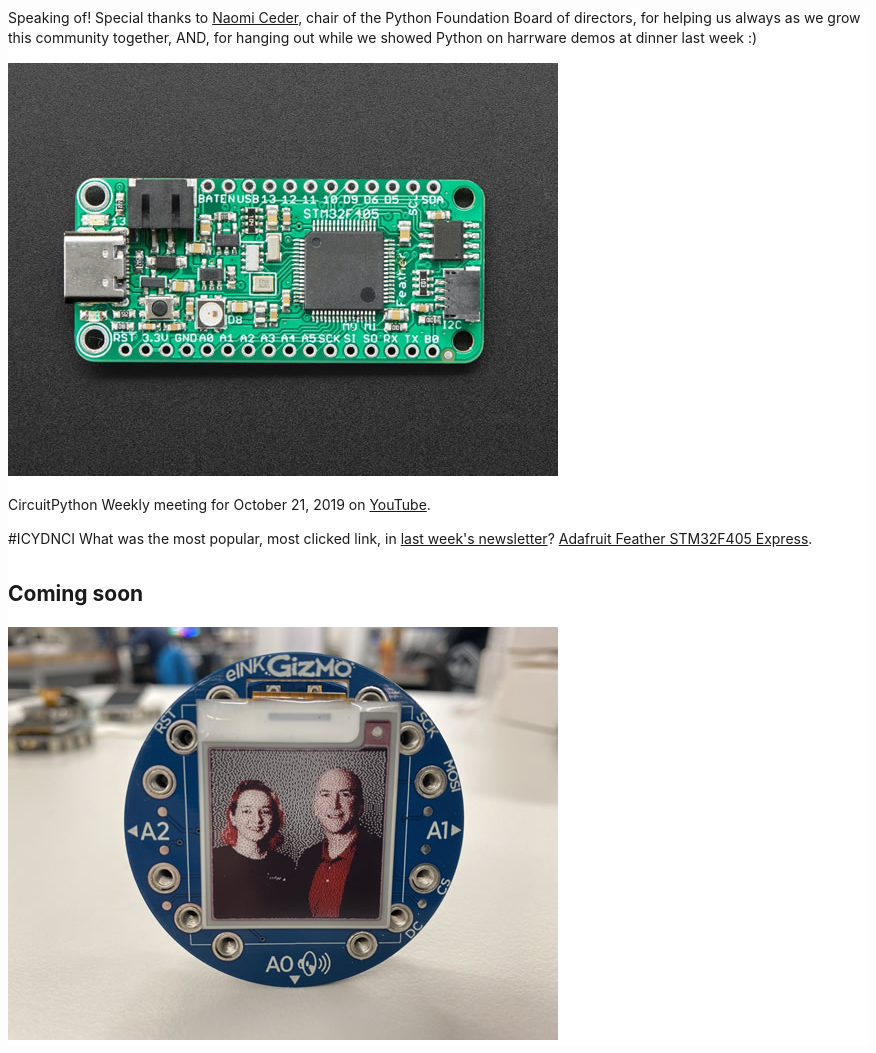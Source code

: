 
Speaking of! Special thanks to [Naomi Ceder](https://twitter.com/naomiceder?lang=en), chair of the Python Foundation Board of directors, for helping us always as we grow this community together, AND, for hanging out while we showed Python on harrware demos at dinner last week :)

[![STM32 Feather](../assets/10222019/102219stmf.jpg)](https://www.adafruit.com/product/4382)

CircuitPython Weekly meeting for October 21, 2019 on [YouTube](https://youtu.be/xtq6jYjMuMY).

#ICYDNCI What was the most popular, most clicked link, in [last week's newsletter](https://www.adafruitdaily.com/2019/10/15/supercharged-supercon-with-circuitpython-quoth-the-raven-moar-python-python-adafruit-circuitpython-pythonhardware-circuitpython-micropython-thepsf-adafruit/)? [Adafruit Feather STM32F405 Express](https://www.adafruit.com/product/4382).

## Coming soon

[![Coming soon](../assets/10222019/102219eink02.jpg)](https://www.adafruit.com/new)
